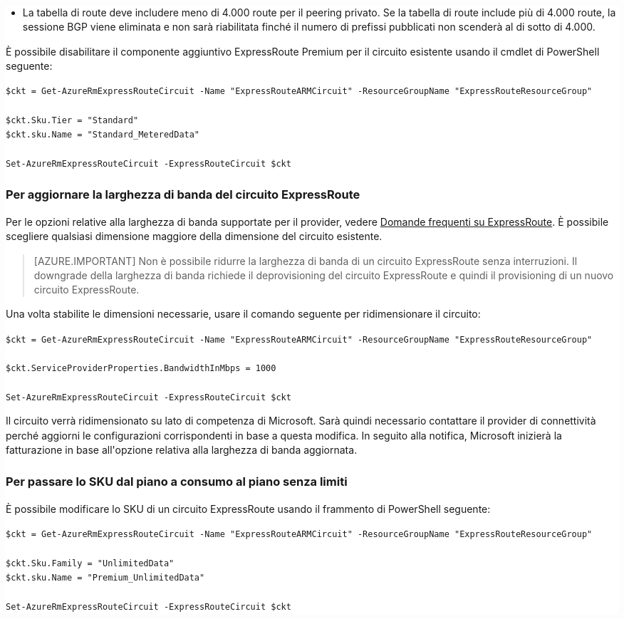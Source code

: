 - La tabella di route deve includere meno di 4.000 route per il peering privato. Se la tabella di route include più di 4.000 route, la sessione BGP viene eliminata e non sarà riabilitata finché il numero di prefissi pubblicati non scenderà al di sotto di 4.000.

È possibile disabilitare il componente aggiuntivo ExpressRoute Premium per il circuito esistente usando il cmdlet di PowerShell seguente:


	$ckt = Get-AzureRmExpressRouteCircuit -Name "ExpressRouteARMCircuit" -ResourceGroupName "ExpressRouteResourceGroup"

	$ckt.Sku.Tier = "Standard"
	$ckt.sku.Name = "Standard_MeteredData"

	Set-AzureRmExpressRouteCircuit -ExpressRouteCircuit $ckt


### Per aggiornare la larghezza di banda del circuito ExpressRoute

Per le opzioni relative alla larghezza di banda supportate per il provider, vedere [Domande frequenti su ExpressRoute](expressroute-faqs.md). È possibile scegliere qualsiasi dimensione maggiore della dimensione del circuito esistente.

>[AZURE.IMPORTANT] Non è possibile ridurre la larghezza di banda di un circuito ExpressRoute senza interruzioni. Il downgrade della larghezza di banda richiede il deprovisioning del circuito ExpressRoute e quindi il provisioning di un nuovo circuito ExpressRoute.

Una volta stabilite le dimensioni necessarie, usare il comando seguente per ridimensionare il circuito:


	$ckt = Get-AzureRmExpressRouteCircuit -Name "ExpressRouteARMCircuit" -ResourceGroupName "ExpressRouteResourceGroup"

	$ckt.ServiceProviderProperties.BandwidthInMbps = 1000

	Set-AzureRmExpressRouteCircuit -ExpressRouteCircuit $ckt


Il circuito verrà ridimensionato su lato di competenza di Microsoft. Sarà quindi necessario contattare il provider di connettività perché aggiorni le configurazioni corrispondenti in base a questa modifica. In seguito alla notifica, Microsoft inizierà la fatturazione in base all'opzione relativa alla larghezza di banda aggiornata.


### Per passare lo SKU dal piano a consumo al piano senza limiti

È possibile modificare lo SKU di un circuito ExpressRoute usando il frammento di PowerShell seguente:

	$ckt = Get-AzureRmExpressRouteCircuit -Name "ExpressRouteARMCircuit" -ResourceGroupName "ExpressRouteResourceGroup"

	$ckt.Sku.Family = "UnlimitedData"
	$ckt.sku.Name = "Premium_UnlimitedData"

	Set-AzureRmExpressRouteCircuit -ExpressRouteCircuit $ckt
